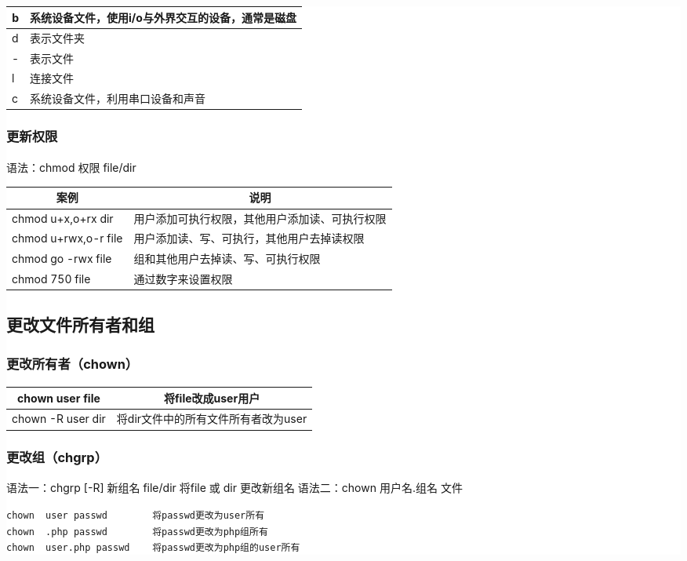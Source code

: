 | b | 系统设备文件，使用i/o与外界交互的设备，通常是磁盘 |
| --- | --- |
| d | 表示文件夹 |
| - | 表示文件 |
| l | 连接文件 |
| c | 系统设备文件，利用串口设备和声音 |

### 更新权限
语法：chmod 权限 file/dir

| 案例 | 说明 |
| --- | --- |
| chmod u+x,o+rx dir | 用户添加可执行权限，其他用户添加读、可执行权限 |
| chmod u+rwx,o-r file | 用户添加读、写、可执行，其他用户去掉读权限 |
| chmod go -rwx file | 组和其他用户去掉读、写、可执行权限 |
| chmod 750 file | 通过数字来设置权限 |

## 更改文件所有者和组
### 更改所有者（chown）

| chown user file | 将file改成user用户 |
| --- | --- |
| chown -R user dir | 将dir文件中的所有文件所有者改为user |

### 更改组（chgrp）
语法一：chgrp [-R] 新组名 file/dir
将file 或 dir 更改新组名
语法二：chown 用户名.组名 文件


```
chown  user passwd        将passwd更改为user所有
chown  .php passwd        将passwd更改为php组所有
chown  user.php passwd    将passwd更改为php组的user所有
```
